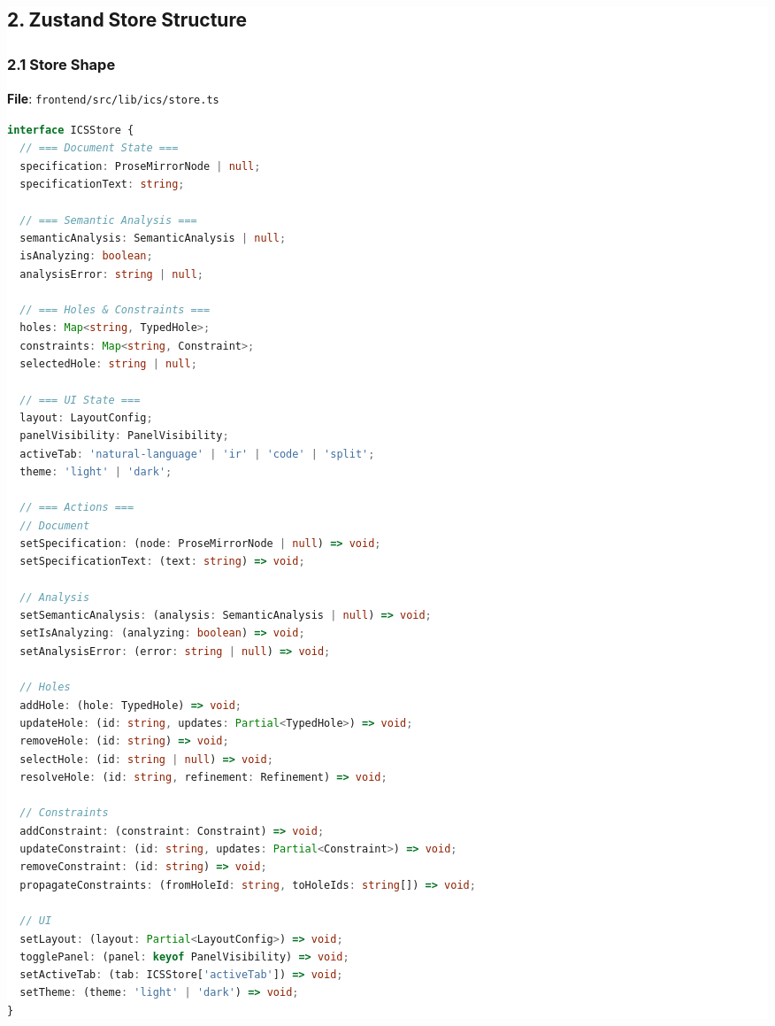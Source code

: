 
## 2. Zustand Store Structure

### 2.1 Store Shape

**File**: `frontend/src/lib/ics/store.ts`

```typescript
interface ICSStore {
  // === Document State ===
  specification: ProseMirrorNode | null;
  specificationText: string;

  // === Semantic Analysis ===
  semanticAnalysis: SemanticAnalysis | null;
  isAnalyzing: boolean;
  analysisError: string | null;

  // === Holes & Constraints ===
  holes: Map<string, TypedHole>;
  constraints: Map<string, Constraint>;
  selectedHole: string | null;

  // === UI State ===
  layout: LayoutConfig;
  panelVisibility: PanelVisibility;
  activeTab: 'natural-language' | 'ir' | 'code' | 'split';
  theme: 'light' | 'dark';

  // === Actions ===
  // Document
  setSpecification: (node: ProseMirrorNode | null) => void;
  setSpecificationText: (text: string) => void;

  // Analysis
  setSemanticAnalysis: (analysis: SemanticAnalysis | null) => void;
  setIsAnalyzing: (analyzing: boolean) => void;
  setAnalysisError: (error: string | null) => void;

  // Holes
  addHole: (hole: TypedHole) => void;
  updateHole: (id: string, updates: Partial<TypedHole>) => void;
  removeHole: (id: string) => void;
  selectHole: (id: string | null) => void;
  resolveHole: (id: string, refinement: Refinement) => void;

  // Constraints
  addConstraint: (constraint: Constraint) => void;
  updateConstraint: (id: string, updates: Partial<Constraint>) => void;
  removeConstraint: (id: string) => void;
  propagateConstraints: (fromHoleId: string, toHoleIds: string[]) => void;

  // UI
  setLayout: (layout: Partial<LayoutConfig>) => void;
  togglePanel: (panel: keyof PanelVisibility) => void;
  setActiveTab: (tab: ICSStore['activeTab']) => void;
  setTheme: (theme: 'light' | 'dark') => void;
}
```
